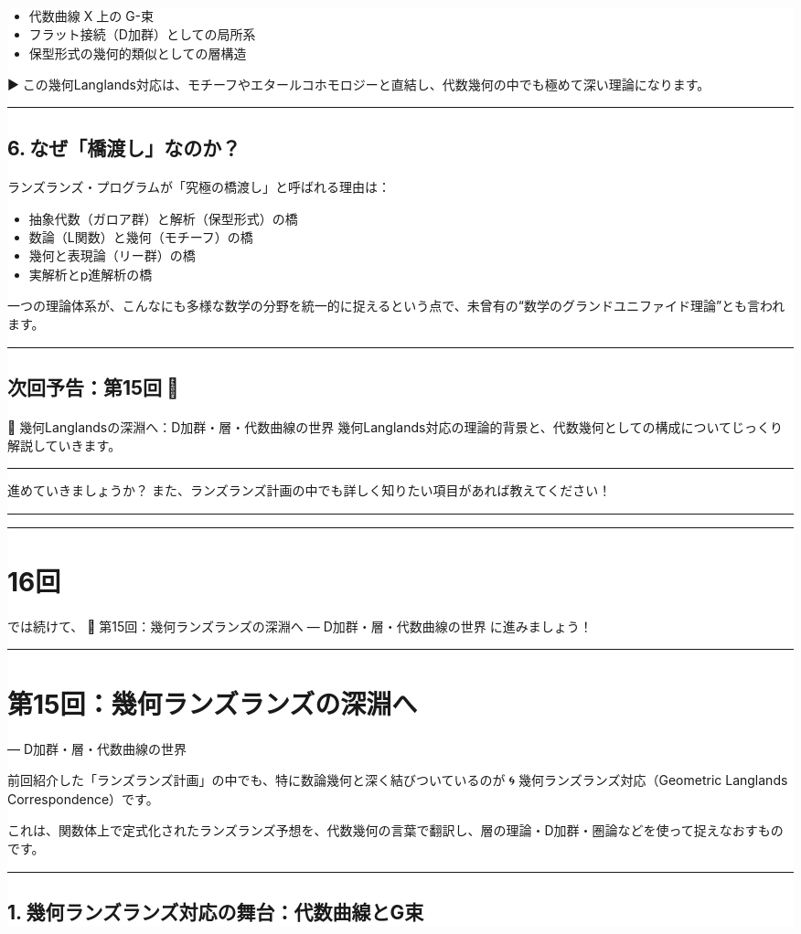 * 代数曲線 X 上の G-束
* フラット接続（D加群）としての局所系
* 保型形式の幾何的類似としての層構造

▶ この幾何Langlands対応は、モチーフやエタールコホモロジーと直結し、代数幾何の中でも極めて深い理論になります。

---

## 6. なぜ「橋渡し」なのか？

ランズランズ・プログラムが「究極の橋渡し」と呼ばれる理由は：

* 抽象代数（ガロア群）と解析（保型形式）の橋
* 数論（L関数）と幾何（モチーフ）の橋
* 幾何と表現論（リー群）の橋
* 実解析とp進解析の橋

一つの理論体系が、こんなにも多様な数学の分野を統一的に捉えるという点で、未曾有の“数学のグランドユニファイド理論”とも言われます。

---

## 次回予告：第15回 🎯

📌 幾何Langlandsの深淵へ：D加群・層・代数曲線の世界
幾何Langlands対応の理論的背景と、代数幾何としての構成についてじっくり解説していきます。

---

進めていきましょうか？ また、ランズランズ計画の中でも詳しく知りたい項目があれば教えてください！


---
---

# 16回

では続けて、
📘 第15回：幾何ランズランズの深淵へ — D加群・層・代数曲線の世界
に進みましょう！

---

# 第15回：幾何ランズランズの深淵へ

― D加群・層・代数曲線の世界

前回紹介した「ランズランズ計画」の中でも、特に数論幾何と深く結びついているのが
🌀 幾何ランズランズ対応（Geometric Langlands Correspondence）です。

これは、関数体上で定式化されたランズランズ予想を、代数幾何の言葉で翻訳し、層の理論・D加群・圏論などを使って捉えなおすものです。

---

## 1. 幾何ランズランズ対応の舞台：代数曲線とG束
